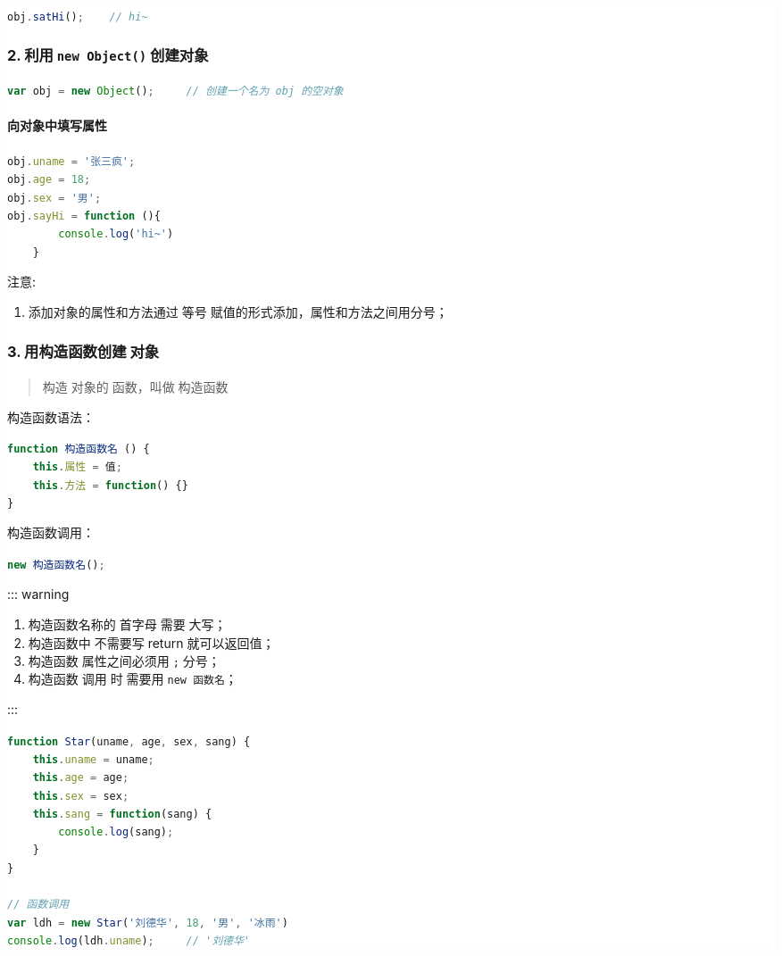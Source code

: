 ```js
obj.satHi();	// hi~
```

### 2. 利用 `new Object()` 创建对象

```js
var obj = new Object();		// 创建一个名为 obj 的空对象
```

#### 向对象中填写属性

```js
obj.uname = '张三疯';
obj.age = 18;
obj.sex = '男';
obj.sayHi = function (){
        console.log('hi~')
    }
```

注意:

1.   添加对象的属性和方法通过 等号 赋值的形式添加，属性和方法之间用分号；

### 3. 用构造函数创建 对象

>   构造 对象的 函数，叫做 构造函数

构造函数语法：

```js
function 构造函数名 () {
	this.属性 = 值;
	this.方法 = function() {}
}
```

构造函数调用：

```js
new 构造函数名();
```

::: warning

1.   构造函数名称的 首字母 需要 大写；
2.   构造函数中 不需要写 return 就可以返回值；
3.   构造函数 属性之间必须用 `;` 分号；
4.   构造函数 调用 时 需要用 `new 函数名`；

:::

```js
function Star(uname, age, sex, sang) {
    this.uname = uname;
    this.age = age;
    this.sex = sex;
    this.sang = function(sang) {
        console.log(sang);
    }
}

// 函数调用
var ldh = new Star('刘德华', 18, '男', '冰雨')
console.log(ldh.uname);		// '刘德华'
```
